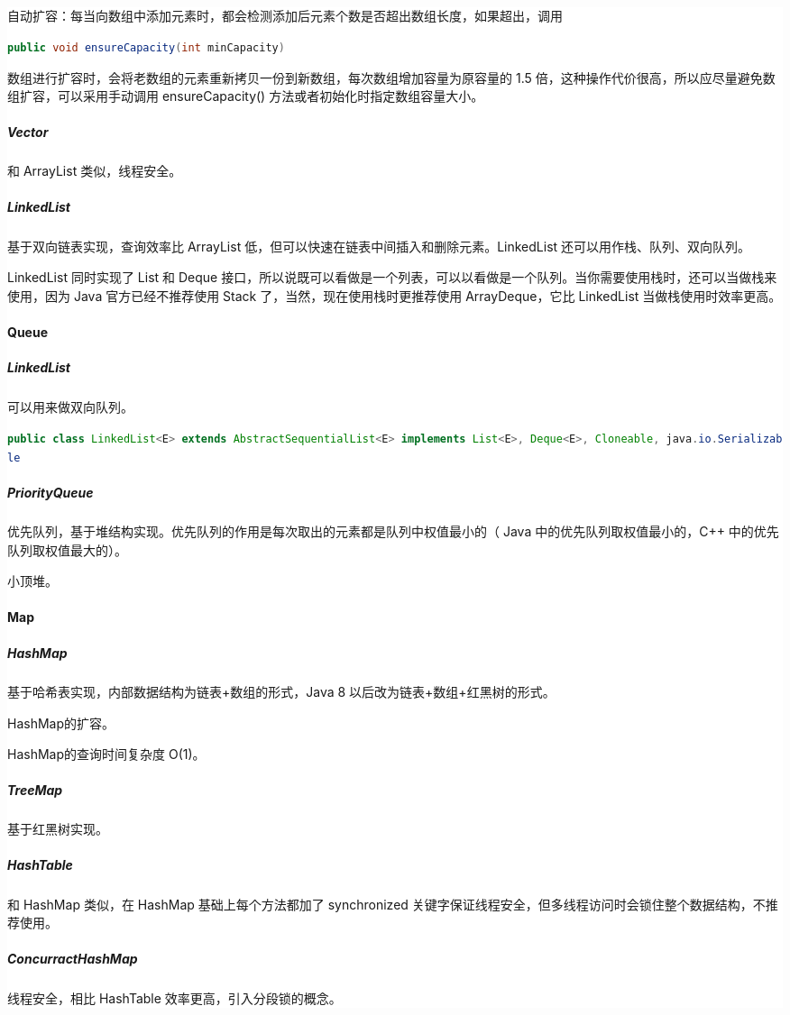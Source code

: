 自动扩容：每当向数组中添加元素时，都会检测添加后元素个数是否超出数组长度，如果超出，调用

```java
public void ensureCapacity(int minCapacity)
```

数组进行扩容时，会将老数组的元素重新拷贝一份到新数组，每次数组增加容量为原容量的 1.5 倍，这种操作代价很高，所以应尽量避免数组扩容，可以采用手动调用 ensureCapacity() 方法或者初始化时指定数组容量大小。

##### Vector

和 ArrayList 类似，线程安全。

##### LinkedList

基于双向链表实现，查询效率比 ArrayList 低，但可以快速在链表中间插入和删除元素。LinkedList 还可以用作栈、队列、双向队列。

LinkedList 同时实现了 List 和 Deque 接口，所以说既可以看做是一个列表，可以以看做是一个队列。当你需要使用栈时，还可以当做栈来使用，因为 Java 官方已经不推荐使用 Stack 了，当然，现在使用栈时更推荐使用 ArrayDeque，它比 LinkedList 当做栈使用时效率更高。

#### Queue

##### LinkedList

可以用来做双向队列。

```java
public class LinkedList<E> extends AbstractSequentialList<E> implements List<E>, Deque<E>, Cloneable, java.io.Serializable
```

#####  PriorityQueue

优先队列，基于堆结构实现。优先队列的作用是每次取出的元素都是队列中权值最小的（ Java 中的优先队列取权值最小的，C++ 中的优先队列取权值最大的）。

小顶堆。



#### Map

##### HashMap

基于哈希表实现，内部数据结构为链表+数组的形式，Java 8 以后改为链表+数组+红黑树的形式。

HashMap的扩容。

HashMap的查询时间复杂度 O(1)。

##### TreeMap

基于红黑树实现。

##### HashTable

和 HashMap 类似，在 HashMap 基础上每个方法都加了 synchronized 关键字保证线程安全，但多线程访问时会锁住整个数据结构，不推荐使用。

##### ConcurractHashMap

线程安全，相比 HashTable 效率更高，引入分段锁的概念。
